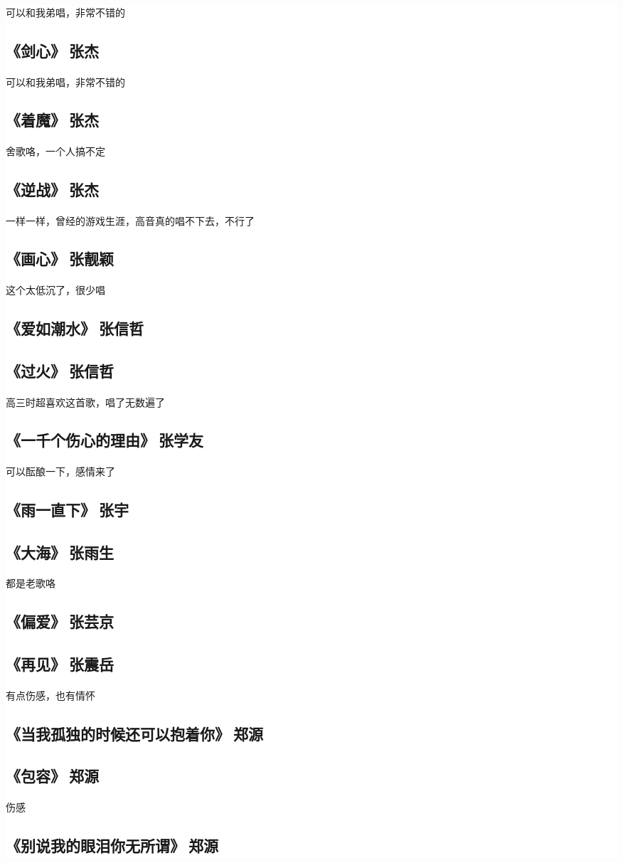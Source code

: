 可以和我弟唱，非常不错的

## 《剑心》 张杰

可以和我弟唱，非常不错的

## 《着魔》 张杰

舍歌咯，一个人搞不定

## 《逆战》 张杰

一样一样，曾经的游戏生涯，高音真的唱不下去，不行了

## 《画心》 张靓颖

这个太低沉了，很少唱

## 《爱如潮水》 张信哲

## 《过火》 张信哲

高三时超喜欢这首歌，唱了无数遍了

## 《一千个伤心的理由》 张学友

可以酝酿一下，感情来了

## 《雨一直下》 张宇

## 《大海》 张雨生

都是老歌咯

## 《偏爱》 张芸京

## 《再见》 张震岳

有点伤感，也有情怀

## 《当我孤独的时候还可以抱着你》 郑源

## 《包容》 郑源

伤感

## 《别说我的眼泪你无所谓》 郑源
